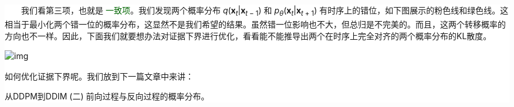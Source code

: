 &emsp;&emsp;我们看第三项，也就是 <font color=Darkgreen>一致项</font>。我们发现两个概率分布 $q\left(\mathbf{x}_{t} | \mathbf{x}_{t-1}\right)$ 和 $p_{\theta}\left(\mathbf{x}_{t}|\mathbf{x}_{t+1}\right)$ 有时序上的错位，如下图展示的粉色线和绿色线。这相当于最小化两个错一位的概率分布，这显然不是我们希望的结果。虽然错一位影响也不大，但总归是不完美的。而且，这两个转移概率的方向也不一样。因此，下面我们就要想办法对证据下界进行优化，看看能不能推导出两个在时序上完全对齐的两个概率分布的KL散度。

![img](https://img2023.cnblogs.com/blog/3452987/202407/3452987-20240718184405223-348655117.png)

如何优化证据下界呢。我们放到下一篇文章中来讲：

从DDPM到DDIM (二) 前向过程与反向过程的概率分布。
